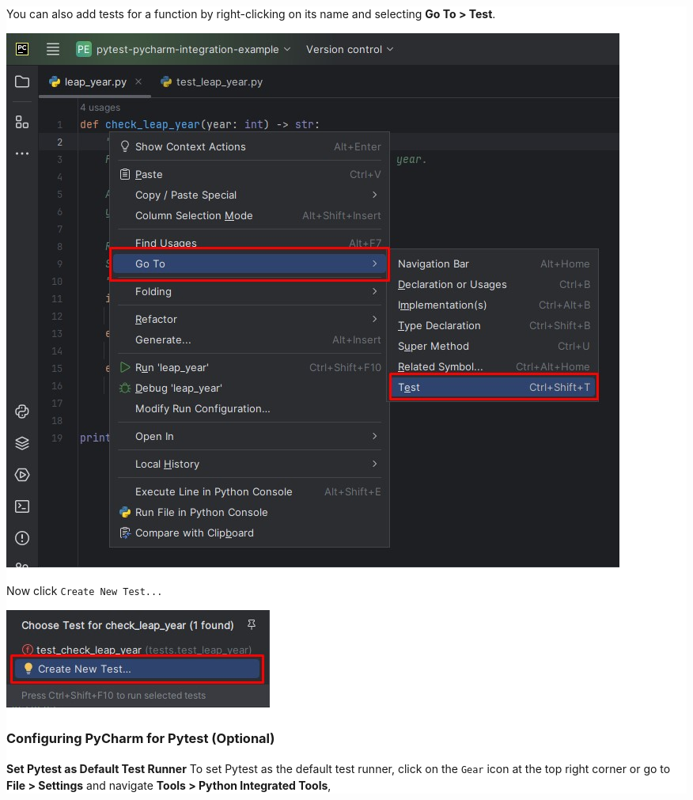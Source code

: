 You can also add tests for a function by right-clicking on its name and selecting **Go To > Test**.

![pytest-pycharm-integration-example](img/pytest-pycharm-integration-write-test-step-1.jpg "pytest-pycharm-integration-example")

Now click `Create New Test...`

![pytest-pycharm-integration-example](img/pytest-pycharm-integration-write-test-step-2.jpg "pytest-pycharm-integration-example")

### Configuring PyCharm for Pytest (Optional)
**Set Pytest as Default Test Runner**
To set Pytest as the default test runner, click on the `Gear` icon at the top right corner or go to **File > Settings** and navigate **Tools > Python Integrated Tools**,
